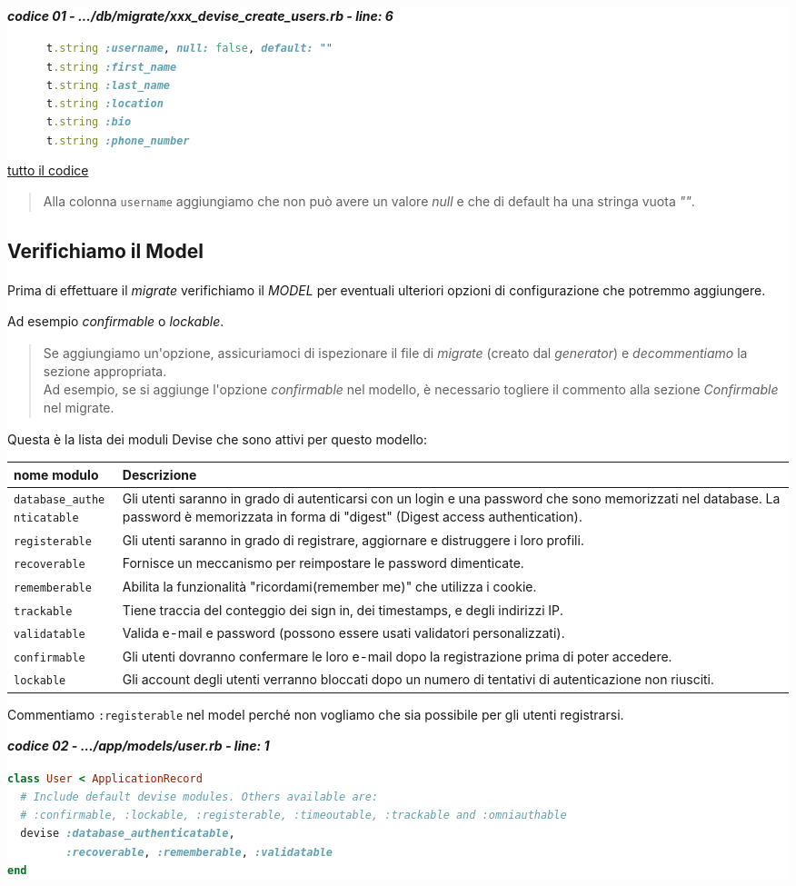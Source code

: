 ***codice 01 - .../db/migrate/xxx_devise_create_users.rb - line: 6***

```ruby
      t.string :username, null: false, default: ""
      t.string :first_name
      t.string :last_name
      t.string :location
      t.string :bio
      t.string :phone_number
```

[tutto il codice](https://github.com/flaviobordonidev/leanpubabrandnewcms/blob/master/ubuntudream/03-user-authentication/03_01-db-migrate-xxx_devise_create_users.rb)

> Alla colonna `username` aggiungiamo che non può avere un valore *null* e che di default ha una stringa vuota *""*.



## Verifichiamo il Model 

Prima di effettuare il *migrate* verifichiamo il *MODEL* per eventuali ulteriori opzioni di configurazione che potremmo aggiungere.

Ad esempio *confirmable* o *lockable*. 

> Se aggiungiamo un'opzione, assicuriamoci di ispezionare il file di *migrate* (creato dal *generator*) e *decommentiamo* la sezione appropriata. <br/>
> Ad esempio, se si aggiunge l'opzione *confirmable* nel modello, è necessario togliere il commento alla sezione *Confirmable* nel migrate.

Questa è la lista dei moduli Devise che sono attivi per questo modello:

nome modulo                   | Descrizione
|:-                           |:-
`database_authenticatable`    | Gli utenti saranno in grado di autenticarsi con un login e una password che sono memorizzati nel database. La password è memorizzata in forma di "digest" (Digest access authentication).
`registerable` | Gli utenti saranno in grado di registrare, aggiornare e distruggere i loro profili.
`recoverable`  | Fornisce un meccanismo per reimpostare le password dimenticate.
`rememberable` | Abilita la funzionalità "ricordami(remember me)" che utilizza i cookie.
`trackable`    | Tiene traccia del conteggio dei sign in, dei timestamps, e degli indirizzi IP.
`validatable`  | Valida e-mail e password (possono essere usati validatori personalizzati).
`confirmable`  | Gli utenti dovranno confermare le loro e-mail dopo la registrazione prima di poter accedere.
`lockable`     | Gli account degli utenti verranno bloccati dopo un numero di tentativi di autenticazione non riusciti.


Commentiamo `:registerable` nel model perché non vogliamo che sia possibile per gli utenti registrarsi.

***codice 02 - .../app/models/user.rb - line: 1***

```ruby
class User < ApplicationRecord
  # Include default devise modules. Others available are:
  # :confirmable, :lockable, :registerable, :timeoutable, :trackable and :omniauthable
  devise :database_authenticatable,
         :recoverable, :rememberable, :validatable
end
```
